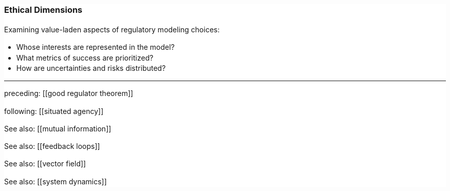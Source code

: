 ### Ethical Dimensions

Examining value-laden aspects of regulatory modeling choices:
- Whose interests are represented in the model?
- What metrics of success are prioritized?
- How are uncertainties and risks distributed?


---

preceding: [[good regulator theorem]]  


following: [[situated agency]]

See also: [[mutual information]]


See also: [[feedback loops]]


See also: [[vector field]]


See also: [[system dynamics]]